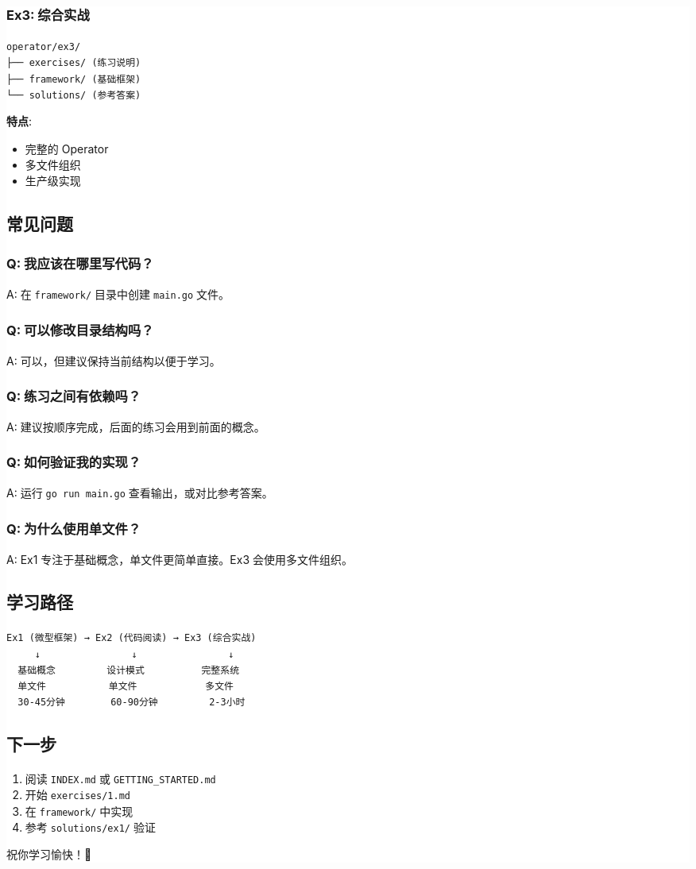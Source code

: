### Ex3: 综合实战

```
operator/ex3/
├── exercises/ (练习说明)
├── framework/ (基础框架)
└── solutions/ (参考答案)
```

**特点**:
- 完整的 Operator
- 多文件组织
- 生产级实现

## 常见问题

### Q: 我应该在哪里写代码？

A: 在 `framework/` 目录中创建 `main.go` 文件。

### Q: 可以修改目录结构吗？

A: 可以，但建议保持当前结构以便于学习。

### Q: 练习之间有依赖吗？

A: 建议按顺序完成，后面的练习会用到前面的概念。

### Q: 如何验证我的实现？

A: 运行 `go run main.go` 查看输出，或对比参考答案。

### Q: 为什么使用单文件？

A: Ex1 专注于基础概念，单文件更简单直接。Ex3 会使用多文件组织。

## 学习路径

```
Ex1 (微型框架) → Ex2 (代码阅读) → Ex3 (综合实战)
     ↓                ↓                ↓
  基础概念         设计模式          完整系统
  单文件           单文件            多文件
  30-45分钟        60-90分钟         2-3小时
```

## 下一步

1. 阅读 `INDEX.md` 或 `GETTING_STARTED.md`
2. 开始 `exercises/1.md`
3. 在 `framework/` 中实现
4. 参考 `solutions/ex1/` 验证

祝你学习愉快！🚀
